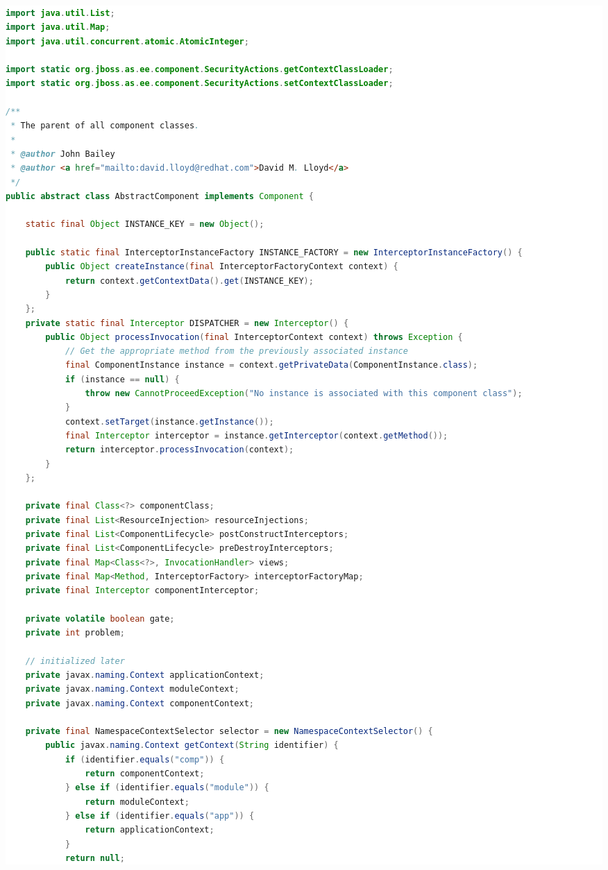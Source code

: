 ```java
import java.util.List;
import java.util.Map;
import java.util.concurrent.atomic.AtomicInteger;

import static org.jboss.as.ee.component.SecurityActions.getContextClassLoader;
import static org.jboss.as.ee.component.SecurityActions.setContextClassLoader;

/**
 * The parent of all component classes.
 *
 * @author John Bailey
 * @author <a href="mailto:david.lloyd@redhat.com">David M. Lloyd</a>
 */
public abstract class AbstractComponent implements Component {

    static final Object INSTANCE_KEY = new Object();

    public static final InterceptorInstanceFactory INSTANCE_FACTORY = new InterceptorInstanceFactory() {
        public Object createInstance(final InterceptorFactoryContext context) {
            return context.getContextData().get(INSTANCE_KEY);
        }
    };
    private static final Interceptor DISPATCHER = new Interceptor() {
        public Object processInvocation(final InterceptorContext context) throws Exception {
            // Get the appropriate method from the previously associated instance
            final ComponentInstance instance = context.getPrivateData(ComponentInstance.class);
            if (instance == null) {
                throw new CannotProceedException("No instance is associated with this component class");
            }
            context.setTarget(instance.getInstance());
            final Interceptor interceptor = instance.getInterceptor(context.getMethod());
            return interceptor.processInvocation(context);
        }
    };

    private final Class<?> componentClass;
    private final List<ResourceInjection> resourceInjections;
    private final List<ComponentLifecycle> postConstructInterceptors;
    private final List<ComponentLifecycle> preDestroyInterceptors;
    private final Map<Class<?>, InvocationHandler> views;
    private final Map<Method, InterceptorFactory> interceptorFactoryMap;
    private final Interceptor componentInterceptor;

    private volatile boolean gate;
    private int problem;

    // initialized later
    private javax.naming.Context applicationContext;
    private javax.naming.Context moduleContext;
    private javax.naming.Context componentContext;

    private final NamespaceContextSelector selector = new NamespaceContextSelector() {
        public javax.naming.Context getContext(String identifier) {
            if (identifier.equals("comp")) {
                return componentContext;
            } else if (identifier.equals("module")) {
                return moduleContext;
            } else if (identifier.equals("app")) {
                return applicationContext;
            }
            return null;
```